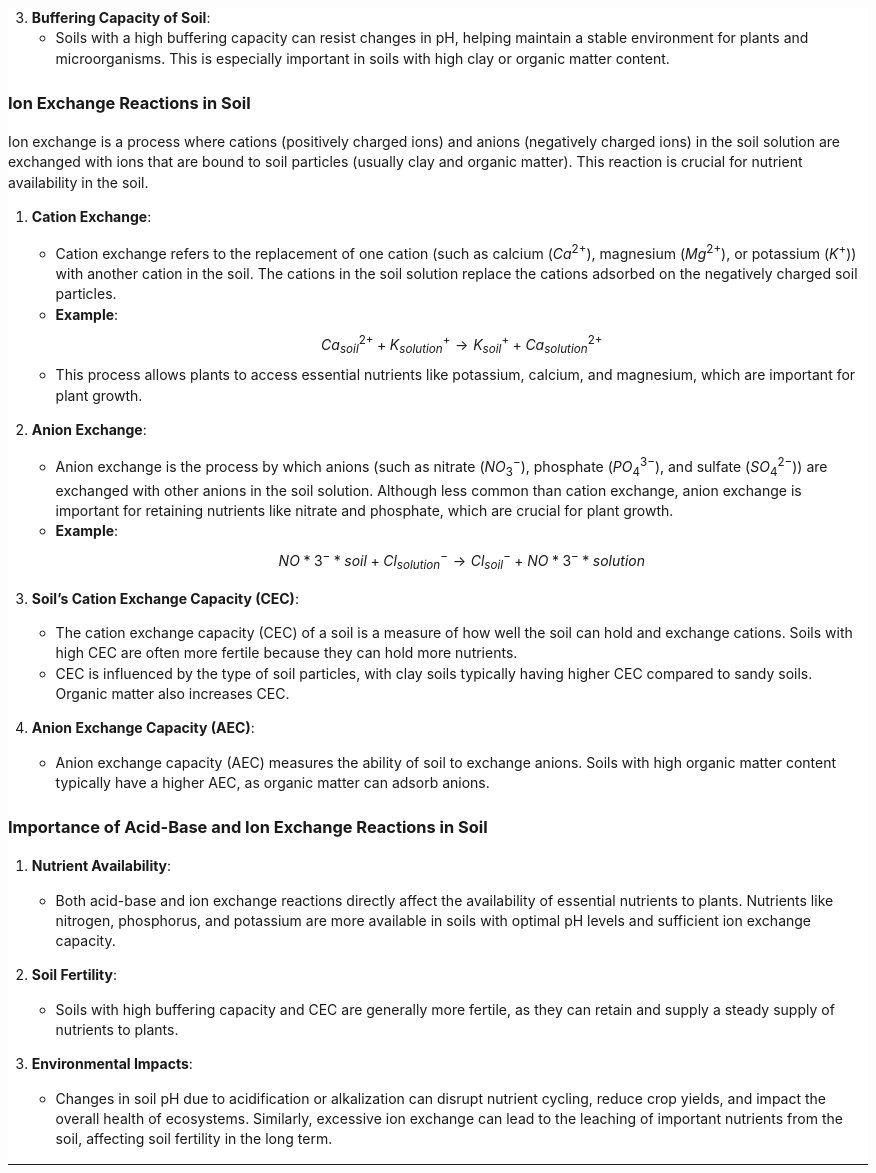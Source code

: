 3. **Buffering Capacity of Soil**:
   - Soils with a high buffering capacity can resist changes in pH, helping maintain a stable environment for plants and microorganisms. This is especially important in soils with high clay or organic matter content.

### Ion Exchange Reactions in Soil

Ion exchange is a process where cations (positively charged ions) and anions (negatively charged ions) in the soil solution are exchanged with ions that are bound to soil particles (usually clay and organic matter). This reaction is crucial for nutrient availability in the soil.

1. **Cation Exchange**:

   - Cation exchange refers to the replacement of one cation (such as calcium ($Ca^{2+}$), magnesium ($Mg^{2+}$), or potassium ($K^+$)) with another cation in the soil. The cations in the soil solution replace the cations adsorbed on the negatively charged soil particles.
   - **Example**:  
     $$ Ca^{2+}_{soil} + K^+_{solution} \rightarrow K^+_{soil} + Ca^{2+}_{solution} $$
   - This process allows plants to access essential nutrients like potassium, calcium, and magnesium, which are important for plant growth.

2. **Anion Exchange**:

   - Anion exchange is the process by which anions (such as nitrate ($NO_3^-$), phosphate ($PO_4^{3-}$), and sulfate ($SO_4^{2-}$)) are exchanged with other anions in the soil solution. Although less common than cation exchange, anion exchange is important for retaining nutrients like nitrate and phosphate, which are crucial for plant growth.
   - **Example**:  
     $$ NO*3^-*{soil} + Cl^-_{solution} \rightarrow Cl^-_{soil} + NO*3^-*{solution} $$

3. **Soil’s Cation Exchange Capacity (CEC)**:

   - The cation exchange capacity (CEC) of a soil is a measure of how well the soil can hold and exchange cations. Soils with high CEC are often more fertile because they can hold more nutrients.
   - CEC is influenced by the type of soil particles, with clay soils typically having higher CEC compared to sandy soils. Organic matter also increases CEC.

4. **Anion Exchange Capacity (AEC)**:
   - Anion exchange capacity (AEC) measures the ability of soil to exchange anions. Soils with high organic matter content typically have a higher AEC, as organic matter can adsorb anions.

### Importance of Acid-Base and Ion Exchange Reactions in Soil

1. **Nutrient Availability**:

   - Both acid-base and ion exchange reactions directly affect the availability of essential nutrients to plants. Nutrients like nitrogen, phosphorus, and potassium are more available in soils with optimal pH levels and sufficient ion exchange capacity.

2. **Soil Fertility**:

   - Soils with high buffering capacity and CEC are generally more fertile, as they can retain and supply a steady supply of nutrients to plants.

3. **Environmental Impacts**:
   - Changes in soil pH due to acidification or alkalization can disrupt nutrient cycling, reduce crop yields, and impact the overall health of ecosystems. Similarly, excessive ion exchange can lead to the leaching of important nutrients from the soil, affecting soil fertility in the long term.

---